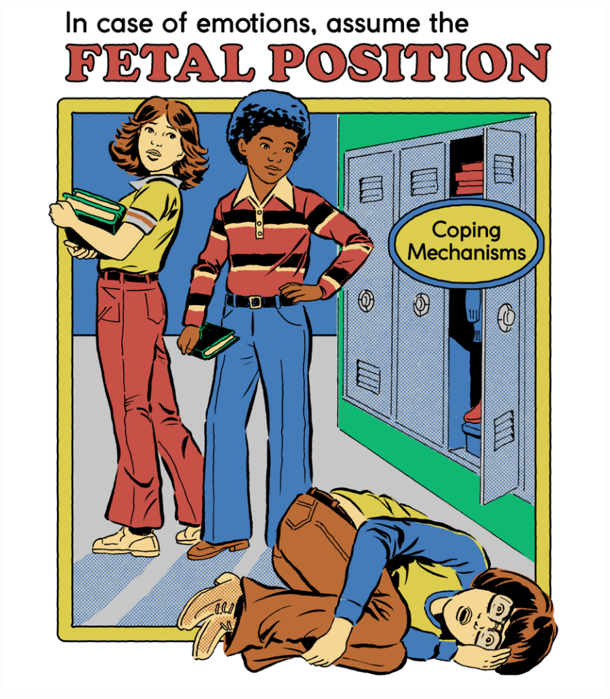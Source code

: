 [![assume-the-fetal-position.png](assume-the-fetal-position.png "assume-the-fetal-position.png")](https://raw.githubusercontent.com/buckmanc/Wallpapers/main/mobile/steven%20rhodes/assume-the-fetal-position.png)
